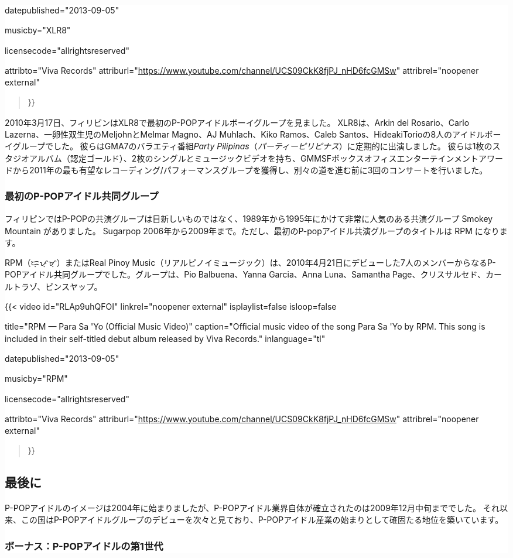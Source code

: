   datepublished="2013-09-05"

  musicby="XLR8"

  licensecode="allrightsreserved"

  attribto="Viva Records"
  attriburl="https://www.youtube.com/channel/UCS09CkK8fjPJ_nHD6fcGMSw"
  attribrel="noopener external"
>}}

2010年3月17日、フィリピンはXLR8で最初のP-POPアイドルボーイグループを見ました。 XLR8は、Arkin del Rosario、Carlo Lazerna、一卵性双生児のMeljohnとMelmar Magno、AJ Muhlach、Kiko Ramos、Caleb Santos、HideakiTorioの8人のアイドルボーイグループでした。 彼らはGMA7のバラエティ番組<cite lang="en-PH">Party Pilipinas</cite>（<cite lang="ja">パーティーピリピナス</cite>）に定期的に出演しました。 彼らは1枚のスタジオアルバム（認定ゴールド）、2枚のシングルとミュージックビデオを持ち、GMMSFボックスオフィスエンターテインメントアワードから2011年の最も有望なレコーディング/パフォーマンスグループを獲得し、別々の道を進む前に3回のコンサートを行いました。

### 最初のP-POPアイドル共同グループ

フィリピンではP-POPの共演グループは目新しいものではなく、1989年から1995年にかけて非常に人気のある共演グループ <span lang="en-PH">Smokey Mountain</span> がありました。 <span lang="en-PH">Sugarpop</span> 2006年から2009年まで。ただし、最初のP-popアイドル共演グループのタイトルは <span lang="en-PH">RPM</span> になります。

<span class="en-PH">RPM</span>（<span lang="tl-Tglg">ᜇ᜔ᜉ᜔ᜋ᜔</span>）または<span lang="en-PH">Real Pinoy Music</span>（リアルピノイミュージック）は、2010年4月21日にデビューした7人のメンバーからなるP-POPアイドル共同グループでした。グループは、Pio Balbuena、Yanna Garcia、Anna Luna、Samantha Page、クリスサルセド、カールトラゾ、ビンスヤップ。

{{< video
  id="RLAp9uhQFOI"
  linkrel="noopener external"
  isplaylist=false
  isloop=false

  title="RPM — Para Sa 'Yo (Official Music Video)"
  caption="Official music video of the song Para Sa 'Yo by RPM. This song is included in their self-titled debut album released by Viva Records."
  inlanguage="tl"

  datepublished="2013-09-05"

  musicby="RPM"

  licensecode="allrightsreserved"

  attribto="Viva Records"
  attriburl="https://www.youtube.com/channel/UCS09CkK8fjPJ_nHD6fcGMSw"
  attribrel="noopener external"
>}}




## 最後に

P-POPアイドルのイメージは2004年に始まりましたが、P-POPアイドル業界自体が確立されたのは2009年12月中旬まででした。 それ以来、この国はP-POPアイドルグループのデビューを次々と見ており、P-POPアイドル産業の始まりとして確固たる地位を築いています。

### ボーナス：P-POPアイドルの第1世代
